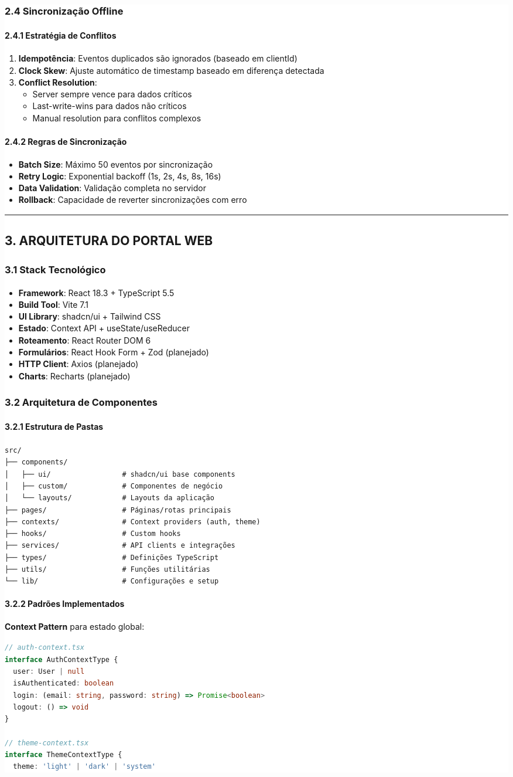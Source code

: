 ### 2.4 Sincronização Offline

#### 2.4.1 Estratégia de Conflitos
1. **Idempotência**: Eventos duplicados são ignorados (baseado em clientId)
2. **Clock Skew**: Ajuste automático de timestamp baseado em diferença detectada
3. **Conflict Resolution**: 
   - Server sempre vence para dados críticos
   - Last-write-wins para dados não críticos
   - Manual resolution para conflitos complexos

#### 2.4.2 Regras de Sincronização
- **Batch Size**: Máximo 50 eventos por sincronização
- **Retry Logic**: Exponential backoff (1s, 2s, 4s, 8s, 16s)
- **Data Validation**: Validação completa no servidor
- **Rollback**: Capacidade de reverter sincronizações com erro

---

## 3. ARQUITETURA DO PORTAL WEB

### 3.1 Stack Tecnológico
- **Framework**: React 18.3 + TypeScript 5.5
- **Build Tool**: Vite 7.1
- **UI Library**: shadcn/ui + Tailwind CSS
- **Estado**: Context API + useState/useReducer
- **Roteamento**: React Router DOM 6
- **Formulários**: React Hook Form + Zod (planejado)
- **HTTP Client**: Axios (planejado)
- **Charts**: Recharts (planejado)

### 3.2 Arquitetura de Componentes

#### 3.2.1 Estrutura de Pastas
```
src/
├── components/
│   ├── ui/                 # shadcn/ui base components
│   ├── custom/             # Componentes de negócio
│   └── layouts/            # Layouts da aplicação
├── pages/                  # Páginas/rotas principais
├── contexts/               # Context providers (auth, theme)
├── hooks/                  # Custom hooks
├── services/               # API clients e integrações
├── types/                  # Definições TypeScript
├── utils/                  # Funções utilitárias
└── lib/                    # Configurações e setup
```

#### 3.2.2 Padrões Implementados

**Context Pattern** para estado global:
```typescript
// auth-context.tsx
interface AuthContextType {
  user: User | null
  isAuthenticated: boolean
  login: (email: string, password: string) => Promise<boolean>
  logout: () => void
}

// theme-context.tsx  
interface ThemeContextType {
  theme: 'light' | 'dark' | 'system'
```